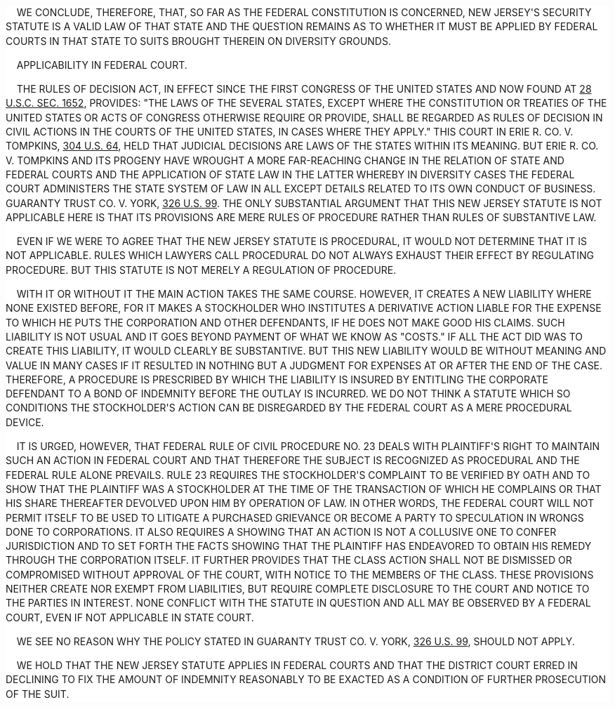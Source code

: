     WE CONCLUDE, THEREFORE, THAT, SO FAR AS THE FEDERAL CONSTITUTION IS CONCERNED, NEW JERSEY'S SECURITY STATUTE IS A VALID LAW OF THAT STATE AND THE QUESTION REMAINS AS TO WHETHER IT MUST BE APPLIED BY FEDERAL COURTS IN THAT STATE TO SUITS BROUGHT THEREIN ON DIVERSITY GROUNDS.

    APPLICABILITY IN FEDERAL COURT.

    THE RULES OF DECISION ACT, IN EFFECT SINCE THE FIRST CONGRESS OF THE UNITED STATES AND NOW FOUND AT [28 U.S.C. SEC. 1652][/us/usc/t28/s1652], PROVIDES:  "THE LAWS OF THE SEVERAL STATES, EXCEPT WHERE THE CONSTITUTION OR TREATIES OF THE UNITED STATES OR ACTS OF CONGRESS OTHERWISE REQUIRE OR PROVIDE, SHALL BE REGARDED AS RULES OF DECISION IN CIVIL ACTIONS IN THE COURTS OF THE UNITED STATES, IN CASES WHERE THEY APPLY."  THIS COURT IN ERIE R. CO. V. TOMPKINS, [304 U.S. 64][/us/courts/scotus/usReporter/304/64], HELD THAT JUDICIAL DECISIONS ARE LAWS OF THE STATES WITHIN ITS MEANING.  BUT ERIE R. CO. V. TOMPKINS AND ITS PROGENY HAVE WROUGHT A MORE FAR-REACHING CHANGE IN THE RELATION OF STATE AND FEDERAL COURTS AND THE APPLICATION OF STATE LAW IN THE LATTER WHEREBY IN DIVERSITY CASES THE FEDERAL COURT ADMINISTERS THE STATE SYSTEM OF LAW IN ALL EXCEPT DETAILS RELATED TO ITS OWN CONDUCT OF BUSINESS.  GUARANTY TRUST CO. V. YORK, [326 U.S. 99][/us/courts/scotus/usReporter/326/99].  THE ONLY SUBSTANTIAL ARGUMENT THAT THIS NEW JERSEY STATUTE IS NOT APPLICABLE HERE IS THAT ITS PROVISIONS ARE MERE RULES OF PROCEDURE RATHER THAN RULES OF SUBSTANTIVE LAW.

    EVEN IF WE WERE TO AGREE THAT THE NEW JERSEY STATUTE IS PROCEDURAL, IT WOULD NOT DETERMINE THAT IT IS NOT APPLICABLE.  RULES WHICH LAWYERS CALL PROCEDURAL DO NOT ALWAYS EXHAUST THEIR EFFECT BY REGULATING PROCEDURE.  BUT THIS STATUTE IS NOT MERELY A REGULATION OF PROCEDURE.

    WITH IT OR WITHOUT IT THE MAIN ACTION TAKES THE SAME COURSE.  HOWEVER, IT CREATES A NEW LIABILITY WHERE NONE EXISTED BEFORE, FOR IT MAKES A STOCKHOLDER WHO INSTITUTES A DERIVATIVE ACTION LIABLE FOR THE EXPENSE TO WHICH HE PUTS THE CORPORATION AND OTHER DEFENDANTS, IF HE DOES NOT MAKE GOOD HIS CLAIMS.  SUCH LIABILITY IS NOT USUAL AND IT GOES BEYOND PAYMENT OF WHAT WE KNOW AS "COSTS."  IF ALL THE ACT DID WAS TO CREATE THIS LIABILITY, IT WOULD CLEARLY BE SUBSTANTIVE.  BUT THIS NEW LIABILITY WOULD BE WITHOUT MEANING AND VALUE IN MANY CASES IF IT RESULTED IN NOTHING BUT A JUDGMENT FOR EXPENSES AT OR AFTER THE END OF THE CASE.  THEREFORE, A PROCEDURE IS PRESCRIBED BY WHICH THE LIABILITY IS INSURED BY ENTITLING THE CORPORATE DEFENDANT TO A BOND OF INDEMNITY BEFORE THE OUTLAY IS INCURRED.  WE DO NOT THINK A STATUTE WHICH SO CONDITIONS THE STOCKHOLDER'S ACTION CAN BE DISREGARDED BY THE FEDERAL COURT AS A MERE PROCEDURAL DEVICE.

    IT IS URGED, HOWEVER, THAT FEDERAL RULE OF CIVIL PROCEDURE NO. 23 DEALS WITH PLAINTIFF'S RIGHT TO MAINTAIN SUCH AN ACTION IN FEDERAL COURT AND THAT THEREFORE THE SUBJECT IS RECOGNIZED AS PROCEDURAL AND THE FEDERAL RULE ALONE PREVAILS.  RULE 23 REQUIRES THE STOCKHOLDER'S COMPLAINT TO BE VERIFIED BY OATH AND TO SHOW THAT THE PLAINTIFF WAS A STOCKHOLDER AT THE TIME OF THE TRANSACTION OF WHICH HE COMPLAINS OR THAT HIS SHARE THEREAFTER DEVOLVED UPON HIM BY OPERATION OF LAW.  IN OTHER WORDS, THE FEDERAL COURT WILL NOT PERMIT ITSELF TO BE USED TO LITIGATE A PURCHASED GRIEVANCE OR BECOME A PARTY TO SPECULATION IN WRONGS DONE TO CORPORATIONS.  IT ALSO REQUIRES A SHOWING THAT AN ACTION IS NOT A COLLUSIVE ONE TO CONFER JURISDICTION AND TO SET FORTH THE FACTS SHOWING THAT THE PLAINTIFF HAS ENDEAVORED TO OBTAIN HIS REMEDY THROUGH THE CORPORATION ITSELF.  IT FURTHER PROVIDES THAT THE CLASS ACTION SHALL NOT BE DISMISSED OR COMPROMISED WITHOUT APPROVAL OF THE COURT, WITH NOTICE TO THE MEMBERS OF THE CLASS.  THESE PROVISIONS NEITHER CREATE NOR EXEMPT FROM LIABILITIES, BUT REQUIRE COMPLETE DISCLOSURE TO THE COURT AND NOTICE TO THE PARTIES IN INTEREST.  NONE CONFLICT WITH THE STATUTE IN QUESTION AND ALL MAY BE OBSERVED BY A FEDERAL COURT, EVEN IF NOT APPLICABLE IN STATE COURT.

    WE SEE NO REASON WHY THE POLICY STATED IN GUARANTY TRUST CO. V. YORK, [326 U.S. 99][/us/courts/scotus/usReporter/326/99], SHOULD NOT APPLY.

    WE HOLD THAT THE NEW JERSEY STATUTE APPLIES IN FEDERAL COURTS AND THAT THE DISTRICT COURT ERRED IN DECLINING TO FIX THE AMOUNT OF INDEMNITY REASONABLY TO BE EXACTED AS A CONDITION OF FURTHER PROSECUTION OF THE SUIT.


[/us/courts/scotus/usReporter/337/541]: https://publicdocs.github.io/go/links?ns=uslm-x&ref=%2Fus%2Fcourts%2Fscotus%2FusReporter%2F337%2F541
[/us/usc/t28/s1291]: https://publicdocs.github.io/go/links?ns=uslm&ref=%2Fus%2Fusc%2Ft28%2Fs1291
[/us/courts/scotus/usReporter/336/917]: https://publicdocs.github.io/go/links?ns=uslm-x&ref=%2Fus%2Fcourts%2Fscotus%2FusReporter%2F336%2F917
[/us/courts/scotus/usReporter/336/917]: https://publicdocs.github.io/go/links?ns=uslm-x&ref=%2Fus%2Fcourts%2Fscotus%2FusReporter%2F336%2F917
[/us/usc/t28/s1291]: https://publicdocs.github.io/go/links?ns=uslm&ref=%2Fus%2Fusc%2Ft28%2Fs1291
[/us/courts/scotus/usReporter/269/411]: https://publicdocs.github.io/go/links?ns=uslm-x&ref=%2Fus%2Fcourts%2Fscotus%2FusReporter%2F269%2F411
[/us/courts/scotus/usReporter/309/323]: https://publicdocs.github.io/go/links?ns=uslm-x&ref=%2Fus%2Fcourts%2Fscotus%2FusReporter%2F309%2F323
[/us/courts/scotus/usReporter/95/173]: https://publicdocs.github.io/go/links?ns=uslm-x&ref=%2Fus%2Fcourts%2Fscotus%2FusReporter%2F95%2F173
[/us/courts/scotus/usReporter/258/13]: https://publicdocs.github.io/go/links?ns=uslm-x&ref=%2Fus%2Fcourts%2Fscotus%2FusReporter%2F258%2F13
[/us/courts/scotus/usReporter/325/304]: https://publicdocs.github.io/go/links?ns=uslm-x&ref=%2Fus%2Fcourts%2Fscotus%2FusReporter%2F325%2F304
[/us/courts/scotus/usReporter/313/487]: https://publicdocs.github.io/go/links?ns=uslm-x&ref=%2Fus%2Fcourts%2Fscotus%2FusReporter%2F313%2F487
[/us/courts/scotus/usReporter/313/498]: https://publicdocs.github.io/go/links?ns=uslm-x&ref=%2Fus%2Fcourts%2Fscotus%2FusReporter%2F313%2F498
[/us/usc/t28/s1652]: https://publicdocs.github.io/go/links?ns=uslm&ref=%2Fus%2Fusc%2Ft28%2Fs1652
[/us/courts/scotus/usReporter/304/64]: https://publicdocs.github.io/go/links?ns=uslm-x&ref=%2Fus%2Fcourts%2Fscotus%2FusReporter%2F304%2F64
[/us/courts/scotus/usReporter/326/99]: https://publicdocs.github.io/go/links?ns=uslm-x&ref=%2Fus%2Fcourts%2Fscotus%2FusReporter%2F326%2F99
[/us/courts/scotus/usReporter/326/99]: https://publicdocs.github.io/go/links?ns=uslm-x&ref=%2Fus%2Fcourts%2Fscotus%2FusReporter%2F326%2F99
[/us/courts/scotus/usReporter/226/649]: https://publicdocs.github.io/go/links?ns=uslm-x&ref=%2Fus%2Fcourts%2Fscotus%2FusReporter%2F226%2F649
[/us/courts/scotus/usReporter/336/220]: https://publicdocs.github.io/go/links?ns=uslm-x&ref=%2Fus%2Fcourts%2Fscotus%2FusReporter%2F336%2F220
[/us/courts/scotus/usReporter/304/64]: https://publicdocs.github.io/go/links?ns=uslm-x&ref=%2Fus%2Fcourts%2Fscotus%2FusReporter%2F304%2F64
[/us/courts/scotus/usReporter/304/64]: https://publicdocs.github.io/go/links?ns=uslm-x&ref=%2Fus%2Fcourts%2Fscotus%2FusReporter%2F304%2F64
[/us/courts/scotus/usReporter/326/99]: https://publicdocs.github.io/go/links?ns=uslm-x&ref=%2Fus%2Fcourts%2Fscotus%2FusReporter%2F326%2F99
[/us/courts/scotus/usReporter/313/487]: https://publicdocs.github.io/go/links?ns=uslm-x&ref=%2Fus%2Fcourts%2Fscotus%2FusReporter%2F313%2F487
